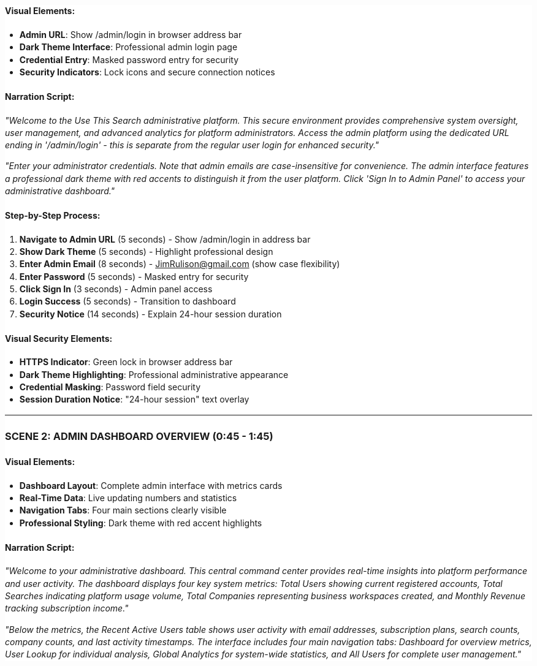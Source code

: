 #### **Visual Elements:**
- **Admin URL**: Show /admin/login in browser address bar
- **Dark Theme Interface**: Professional admin login page
- **Credential Entry**: Masked password entry for security
- **Security Indicators**: Lock icons and secure connection notices

#### **Narration Script:**
*"Welcome to the Use This Search administrative platform. This secure environment provides comprehensive system oversight, user management, and advanced analytics for platform administrators. Access the admin platform using the dedicated URL ending in '/admin/login' - this is separate from the regular user login for enhanced security."*

*"Enter your administrator credentials. Note that admin emails are case-insensitive for convenience. The admin interface features a professional dark theme with red accents to distinguish it from the user platform. Click 'Sign In to Admin Panel' to access your administrative dashboard."*

#### **Step-by-Step Process:**
1. **Navigate to Admin URL** (5 seconds) - Show /admin/login in address bar
2. **Show Dark Theme** (5 seconds) - Highlight professional design
3. **Enter Admin Email** (8 seconds) - JimRulison@gmail.com (show case flexibility)
4. **Enter Password** (5 seconds) - Masked entry for security
5. **Click Sign In** (3 seconds) - Admin panel access
6. **Login Success** (5 seconds) - Transition to dashboard
7. **Security Notice** (14 seconds) - Explain 24-hour session duration

#### **Visual Security Elements:**
- **HTTPS Indicator**: Green lock in browser address bar
- **Dark Theme Highlighting**: Professional administrative appearance
- **Credential Masking**: Password field security
- **Session Duration Notice**: "24-hour session" text overlay

---

### **SCENE 2: ADMIN DASHBOARD OVERVIEW (0:45 - 1:45)**

#### **Visual Elements:**
- **Dashboard Layout**: Complete admin interface with metrics cards
- **Real-Time Data**: Live updating numbers and statistics
- **Navigation Tabs**: Four main sections clearly visible
- **Professional Styling**: Dark theme with red accent highlights

#### **Narration Script:**
*"Welcome to your administrative dashboard. This central command center provides real-time insights into platform performance and user activity. The dashboard displays four key system metrics: Total Users showing current registered accounts, Total Searches indicating platform usage volume, Total Companies representing business workspaces created, and Monthly Revenue tracking subscription income."*

*"Below the metrics, the Recent Active Users table shows user activity with email addresses, subscription plans, search counts, company counts, and last activity timestamps. The interface includes four main navigation tabs: Dashboard for overview metrics, User Lookup for individual analysis, Global Analytics for system-wide statistics, and All Users for complete user management."*
